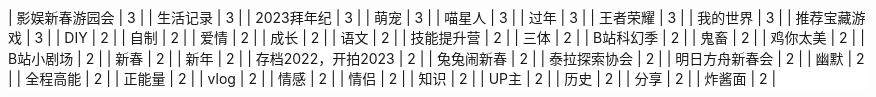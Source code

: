 | 影娱新春游园会 | 3 |
| 生活记录 | 3 |
| 2023拜年纪 | 3 |
| 萌宠 | 3 |
| 喵星人 | 3 |
| 过年 | 3 |
| 王者荣耀 | 3 |
| 我的世界 | 3 |
| 推荐宝藏游戏 | 3 |
| DIY | 2 |
| 自制 | 2 |
| 爱情 | 2 |
| 成长 | 2 |
| 语文 | 2 |
| 技能提升营 | 2 |
| 三体 | 2 |
| B站科幻季 | 2 |
| 鬼畜 | 2 |
| 鸡你太美 | 2 |
| B站小剧场 | 2 |
| 新春 | 2 |
| 新年 | 2 |
| 存档2022，开拍2023 | 2 |
| 兔兔闹新春 | 2 |
| 泰拉探索协会 | 2 |
| 明日方舟新春会 | 2 |
| 幽默 | 2 |
| 全程高能 | 2 |
| 正能量 | 2 |
| vlog | 2 |
| 情感 | 2 |
| 情侣 | 2 |
| 知识 | 2 |
| UP主 | 2 |
| 历史 | 2 |
| 分享 | 2 |
| 炸酱面 | 2 |